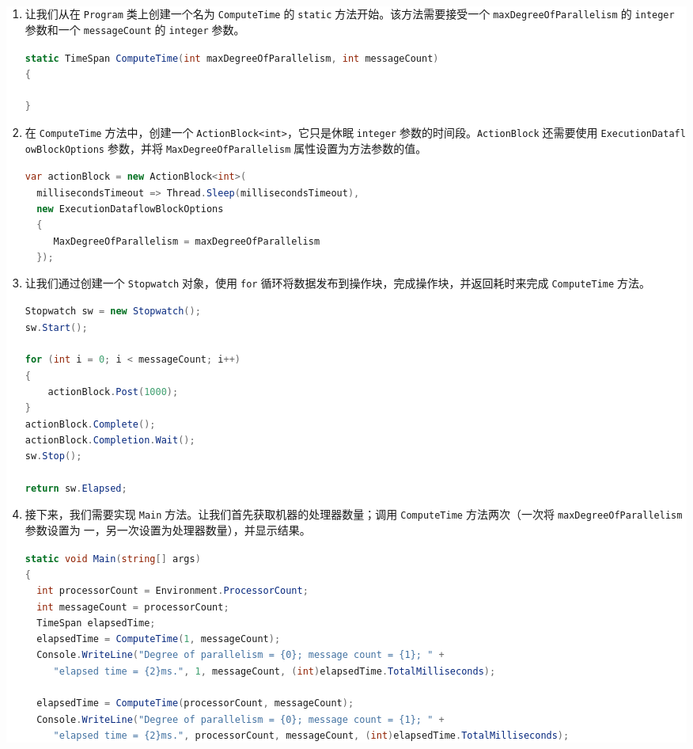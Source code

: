 1.  让我们从在 `Program` 类上创建一个名为 `ComputeTime` 的 `static` 方法开始。该方法需要接受一个 `maxDegreeOfParallelism` 的 `integer` 参数和一个 `messageCount` 的 `integer` 参数。

    ```cs
    static TimeSpan ComputeTime(int maxDegreeOfParallelism, int messageCount)
    {

    }
    ```

1.  在 `ComputeTime` 方法中，创建一个 `ActionBlock<int>`，它只是休眠 `integer` 参数的时间段。`ActionBlock` 还需要使用 `ExecutionDataflowBlockOptions` 参数，并将 `MaxDegreeOfParallelism` 属性设置为方法参数的值。

    ```cs
    var actionBlock = new ActionBlock<int>(
      millisecondsTimeout => Thread.Sleep(millisecondsTimeout),
      new ExecutionDataflowBlockOptions
      {
         MaxDegreeOfParallelism = maxDegreeOfParallelism
      });
    ```

1.  让我们通过创建一个 `Stopwatch` 对象，使用 `for` 循环将数据发布到操作块，完成操作块，并返回耗时来完成 `ComputeTime` 方法。

    ```cs
    Stopwatch sw = new Stopwatch();
    sw.Start();

    for (int i = 0; i < messageCount; i++)
    {
    	actionBlock.Post(1000);
    }
    actionBlock.Complete();
    actionBlock.Completion.Wait();
    sw.Stop();

    return sw.Elapsed;
    ```

1.  接下来，我们需要实现 `Main` 方法。让我们首先获取机器的处理器数量；调用 `ComputeTime` 方法两次（一次将 `maxDegreeOfParallelism` 参数设置为 一，另一次设置为处理器数量），并显示结果。

    ```cs
    static void Main(string[] args)
    {
      int processorCount = Environment.ProcessorCount;
      int messageCount = processorCount;
      TimeSpan elapsedTime;
      elapsedTime = ComputeTime(1, messageCount);
      Console.WriteLine("Degree of parallelism = {0}; message count = {1}; " +
         "elapsed time = {2}ms.", 1, messageCount, (int)elapsedTime.TotalMilliseconds);

      elapsedTime = ComputeTime(processorCount, messageCount);
      Console.WriteLine("Degree of parallelism = {0}; message count = {1}; " +
         "elapsed time = {2}ms.", processorCount, messageCount, (int)elapsedTime.TotalMilliseconds);
